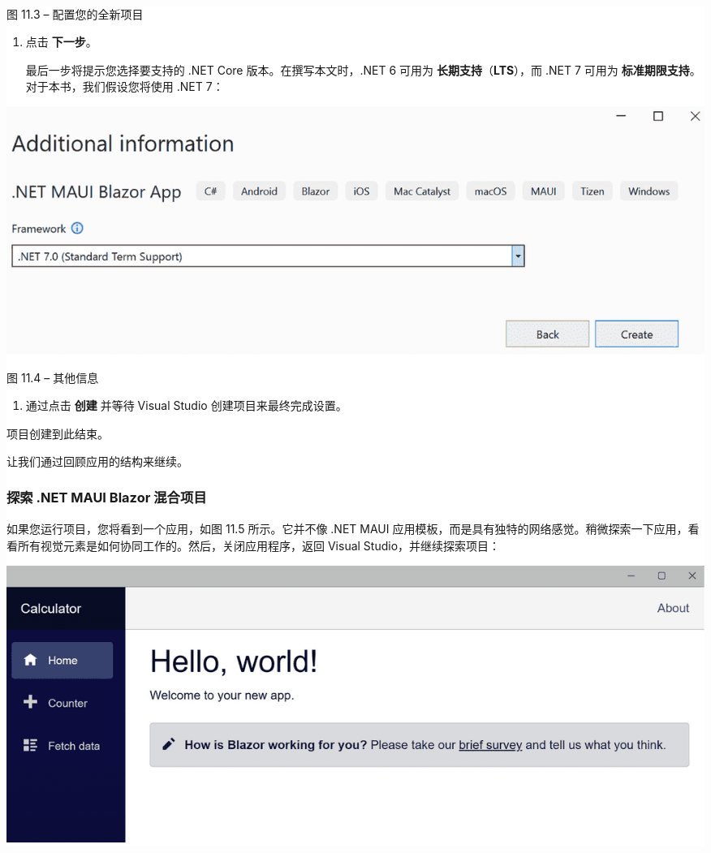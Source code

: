 图 11.3 – 配置您的全新项目

1.  点击 **下一步**。

    最后一步将提示您选择要支持的 .NET Core 版本。在撰写本文时，.NET 6 可用为 **长期支持**（**LTS**），而 .NET 7 可用为 **标准期限支持**。对于本书，我们假设您将使用 .NET 7：

![图 11.4 – 其他信息](img/B19214_11_4.jpg)

图 11.4 – 其他信息

1.  通过点击 **创建** 并等待 Visual Studio 创建项目来最终完成设置。

项目创建到此结束。

让我们通过回顾应用的结构来继续。

### 探索 .NET MAUI Blazor 混合项目

如果您运行项目，您将看到一个应用，如图 11.5 所示。它并不像 .NET MAUI 应用模板，而是具有独特的网络感觉。稍微探索一下应用，看看所有视觉元素是如何协同工作的。然后，关闭应用程序，返回 Visual Studio，并继续探索项目：

![图 11.5 – 运行 .NET MAUI Blazor 模板项目](img/B19214_11_5.jpg)
